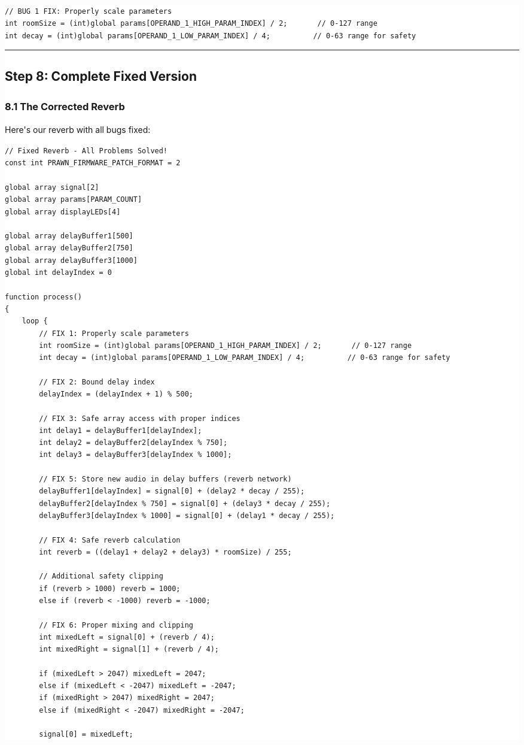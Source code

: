 ```impala
// BUG 1 FIX: Properly scale parameters
int roomSize = (int)global params[OPERAND_1_HIGH_PARAM_INDEX] / 2;       // 0-127 range
int decay = (int)global params[OPERAND_1_LOW_PARAM_INDEX] / 4;          // 0-63 range for safety
```

---

## Step 8: Complete Fixed Version

### 8.1 The Corrected Reverb
Here's our reverb with all bugs fixed:

```impala
// Fixed Reverb - All Problems Solved!
const int PRAWN_FIRMWARE_PATCH_FORMAT = 2

global array signal[2]
global array params[PARAM_COUNT]
global array displayLEDs[4]

global array delayBuffer1[500]
global array delayBuffer2[750]
global array delayBuffer3[1000]
global int delayIndex = 0

function process()
{
    loop {
        // FIX 1: Properly scale parameters
        int roomSize = (int)global params[OPERAND_1_HIGH_PARAM_INDEX] / 2;       // 0-127 range
        int decay = (int)global params[OPERAND_1_LOW_PARAM_INDEX] / 4;          // 0-63 range for safety
        
        // FIX 2: Bound delay index  
        delayIndex = (delayIndex + 1) % 500;
        
        // FIX 3: Safe array access with proper indices
        int delay1 = delayBuffer1[delayIndex];
        int delay2 = delayBuffer2[delayIndex % 750];
        int delay3 = delayBuffer3[delayIndex % 1000];
        
        // FIX 5: Store new audio in delay buffers (reverb network)
        delayBuffer1[delayIndex] = signal[0] + (delay2 * decay / 255);
        delayBuffer2[delayIndex % 750] = signal[0] + (delay3 * decay / 255);
        delayBuffer3[delayIndex % 1000] = signal[0] + (delay1 * decay / 255);
        
        // FIX 4: Safe reverb calculation  
        int reverb = ((delay1 + delay2 + delay3) * roomSize) / 255;
        
        // Additional safety clipping
        if (reverb > 1000) reverb = 1000;
        else if (reverb < -1000) reverb = -1000;
        
        // FIX 6: Proper mixing and clipping
        int mixedLeft = signal[0] + (reverb / 4);
        int mixedRight = signal[1] + (reverb / 4);
        
        if (mixedLeft > 2047) mixedLeft = 2047;
        else if (mixedLeft < -2047) mixedLeft = -2047;
        if (mixedRight > 2047) mixedRight = 2047;
        else if (mixedRight < -2047) mixedRight = -2047;
        
        signal[0] = mixedLeft;
```